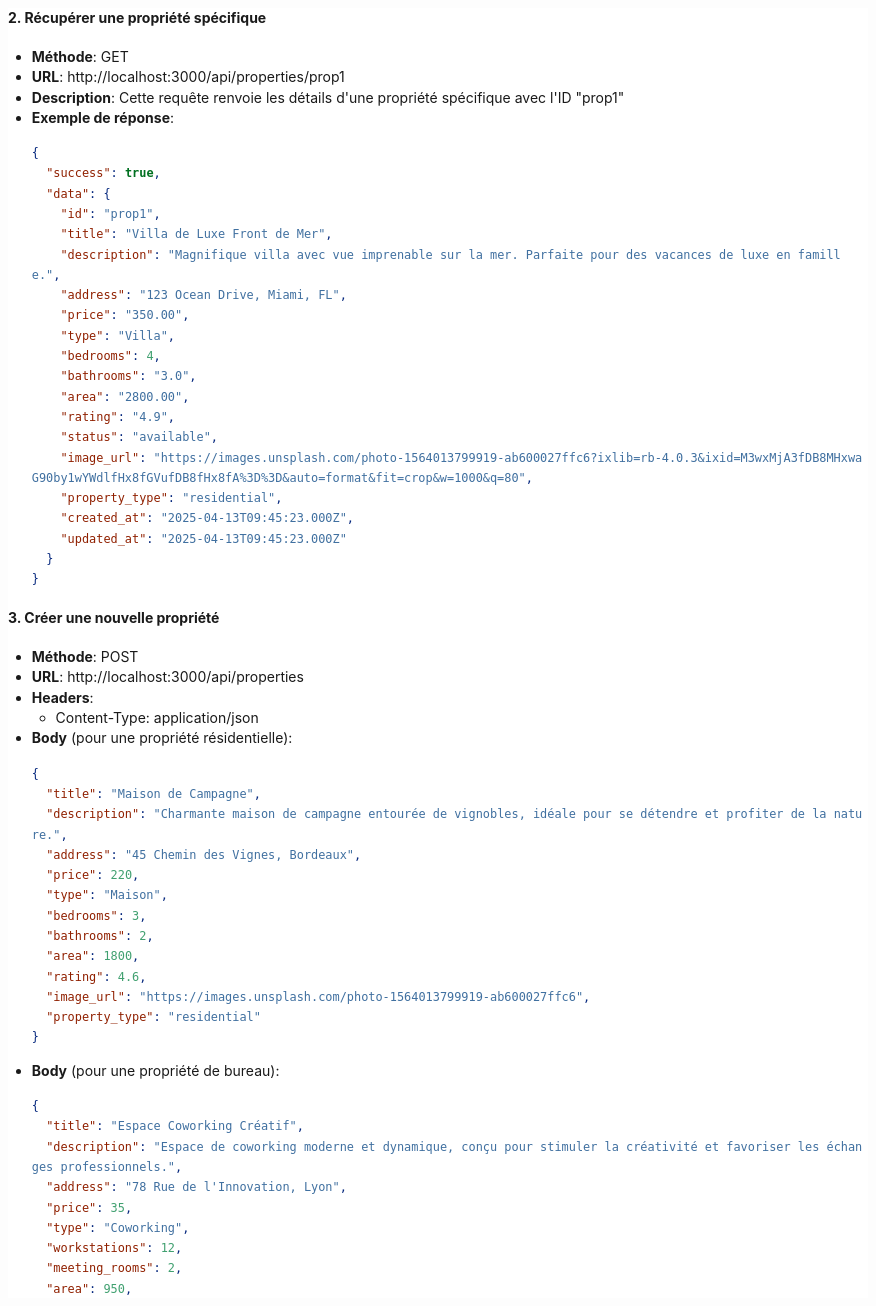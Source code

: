 #### 2. Récupérer une propriété spécifique
- **Méthode**: GET
- **URL**: http://localhost:3000/api/properties/prop1
- **Description**: Cette requête renvoie les détails d'une propriété spécifique avec l'ID "prop1"
- **Exemple de réponse**:
  ```json
  {
    "success": true,
    "data": {
      "id": "prop1",
      "title": "Villa de Luxe Front de Mer",
      "description": "Magnifique villa avec vue imprenable sur la mer. Parfaite pour des vacances de luxe en famille.",
      "address": "123 Ocean Drive, Miami, FL",
      "price": "350.00",
      "type": "Villa",
      "bedrooms": 4,
      "bathrooms": "3.0",
      "area": "2800.00",
      "rating": "4.9",
      "status": "available",
      "image_url": "https://images.unsplash.com/photo-1564013799919-ab600027ffc6?ixlib=rb-4.0.3&ixid=M3wxMjA3fDB8MHxwaG90by1wYWdlfHx8fGVufDB8fHx8fA%3D%3D&auto=format&fit=crop&w=1000&q=80",
      "property_type": "residential",
      "created_at": "2025-04-13T09:45:23.000Z",
      "updated_at": "2025-04-13T09:45:23.000Z"
    }
  }
  ```

#### 3. Créer une nouvelle propriété
- **Méthode**: POST
- **URL**: http://localhost:3000/api/properties
- **Headers**: 
  - Content-Type: application/json
- **Body** (pour une propriété résidentielle):
  ```json
  {
    "title": "Maison de Campagne",
    "description": "Charmante maison de campagne entourée de vignobles, idéale pour se détendre et profiter de la nature.",
    "address": "45 Chemin des Vignes, Bordeaux",
    "price": 220,
    "type": "Maison",
    "bedrooms": 3,
    "bathrooms": 2,
    "area": 1800,
    "rating": 4.6,
    "image_url": "https://images.unsplash.com/photo-1564013799919-ab600027ffc6",
    "property_type": "residential"
  }
  ```
- **Body** (pour une propriété de bureau):
  ```json
  {
    "title": "Espace Coworking Créatif",
    "description": "Espace de coworking moderne et dynamique, conçu pour stimuler la créativité et favoriser les échanges professionnels.",
    "address": "78 Rue de l'Innovation, Lyon",
    "price": 35,
    "type": "Coworking",
    "workstations": 12,
    "meeting_rooms": 2,
    "area": 950,
  ```